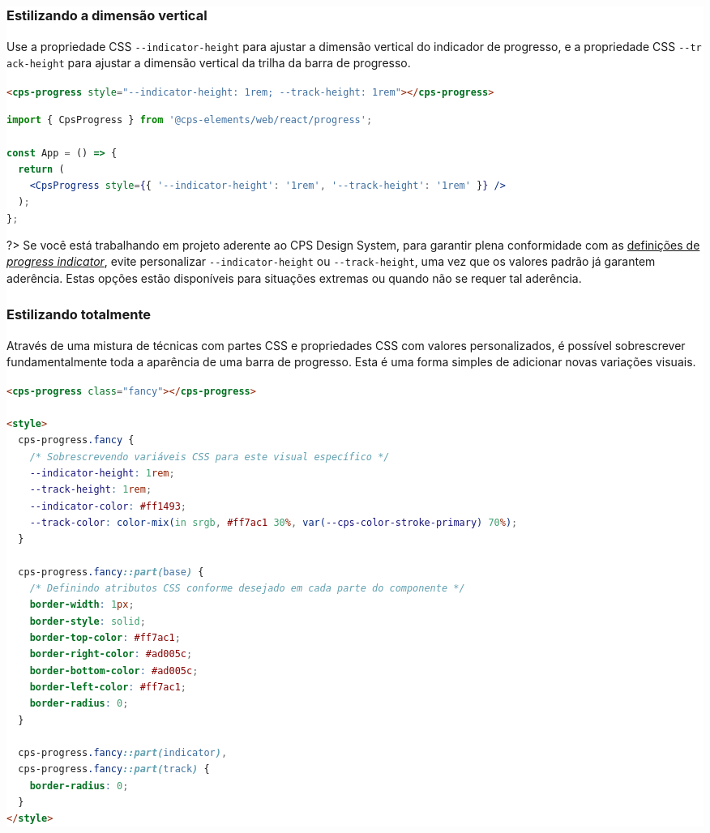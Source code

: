 ### Estilizando a dimensão vertical

Use a propriedade CSS `--indicator-height` para ajustar a dimensão vertical do indicador de progresso, e a propriedade CSS `--track-height` para ajustar a dimensão vertical da trilha da barra de progresso.

```html preview
<cps-progress style="--indicator-height: 1rem; --track-height: 1rem"></cps-progress>
```

```jsx react
import { CpsProgress } from '@cps-elements/web/react/progress';

const App = () => {
  return (
    <CpsProgress style={{ '--indicator-height': '1rem', '--track-height': '1rem' }} />
  );
};
```

?> Se você está trabalhando em projeto aderente ao CPS Design System, para garantir plena conformidade com as [definições de _progress indicator_](https://cpsrepositorio.github.io/cps-design-system/documentacao/progress-indicator.html), evite personalizar `--indicator-height` ou `--track-height`, uma vez que os valores padrão já garantem aderência. Estas opções estão disponíveis para situações extremas ou quando não se requer tal aderência.

### Estilizando totalmente

Através de uma mistura de técnicas com partes CSS e propriedades CSS com valores personalizados, é possível sobrescrever fundamentalmente toda a aparência de uma barra de progresso. Esta é uma forma simples de adicionar novas variações visuais.

```html preview
<cps-progress class="fancy"></cps-progress>

<style>
  cps-progress.fancy {
    /* Sobrescrevendo variáveis CSS para este visual específico */
    --indicator-height: 1rem;
    --track-height: 1rem;
    --indicator-color: #ff1493;
    --track-color: color-mix(in srgb, #ff7ac1 30%, var(--cps-color-stroke-primary) 70%);
  }

  cps-progress.fancy::part(base) {
    /* Definindo atributos CSS conforme desejado em cada parte do componente */
    border-width: 1px;
    border-style: solid;
    border-top-color: #ff7ac1;
    border-right-color: #ad005c;
    border-bottom-color: #ad005c;
    border-left-color: #ff7ac1;
    border-radius: 0;
  }

  cps-progress.fancy::part(indicator),
  cps-progress.fancy::part(track) {
    border-radius: 0;
  }
</style>
```
